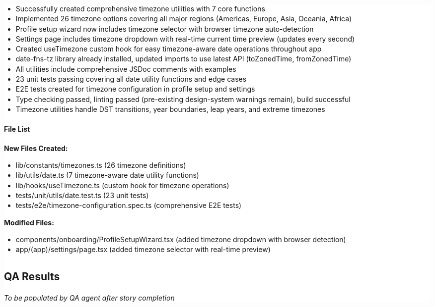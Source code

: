 - Successfully created comprehensive timezone utilities with 7 core functions
- Implemented 26 timezone options covering all major regions (Americas, Europe, Asia, Oceania, Africa)
- Profile setup wizard now includes timezone selector with browser timezone auto-detection
- Settings page includes timezone dropdown with real-time current time preview (updates every second)
- Created useTimezone custom hook for easy timezone-aware date operations throughout app
- date-fns-tz library already installed, updated imports to use latest API (toZonedTime, fromZonedTime)
- All utilities include comprehensive JSDoc comments with examples
- 23 unit tests passing covering all date utility functions and edge cases
- E2E tests created for timezone configuration in profile setup and settings
- Type checking passed, linting passed (pre-existing design-system warnings remain), build successful
- Timezone utilities handle DST transitions, year boundaries, leap years, and extreme timezones

#### File List

**New Files Created:**
- lib/constants/timezones.ts (26 timezone definitions)
- lib/utils/date.ts (7 timezone-aware date utility functions)
- lib/hooks/useTimezone.ts (custom hook for timezone operations)
- tests/unit/utils/date.test.ts (23 unit tests)
- tests/e2e/timezone-configuration.spec.ts (comprehensive E2E tests)

**Modified Files:**
- components/onboarding/ProfileSetupWizard.tsx (added timezone dropdown with browser detection)
- app/(app)/settings/page.tsx (added timezone selector with real-time preview)

## QA Results

_To be populated by QA agent after story completion_